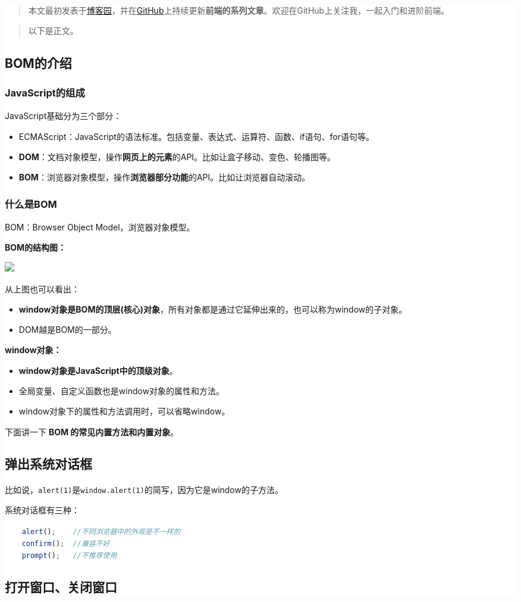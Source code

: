 
> 本文最初发表于[博客园](http://www.cnblogs.com/smyhvae/p/8401662.html)，并在[GitHub](https://github.com/smyhvae/Web)上持续更新**前端的系列文章**。欢迎在GitHub上关注我，一起入门和进阶前端。

> 以下是正文。


## BOM的介绍

### JavaScript的组成

JavaScript基础分为三个部分：

- ECMAScript：JavaScript的语法标准。包括变量、表达式、运算符、函数、if语句、for语句等。

- **DOM**：文档对象模型，操作**网页上的元素**的API。比如让盒子移动、变色、轮播图等。

- **BOM**：浏览器对象模型，操作**浏览器部分功能**的API。比如让浏览器自动滚动。

### 什么是BOM

BOM：Browser Object Model，浏览器对象模型。

**BOM的结构图：**

![](http://img.smyhvae.com/20180201_2052.png)

从上图也可以看出：

- **window对象是BOM的顶层(核心)对象**，所有对象都是通过它延伸出来的，也可以称为window的子对象。

- DOM越是BOM的一部分。

**window对象：**

- **window对象是JavaScript中的顶级对象**。

- 全局变量、自定义函数也是window对象的属性和方法。

- window对象下的属性和方法调用时，可以省略window。

下面讲一下 **BOM 的常见内置方法和内置对象**。

## 弹出系统对话框

比如说，`alert(1)`是`window.alert(1)`的简写，因为它是window的子方法。

系统对话框有三种：

```javascript
	alert();	//不同浏览器中的外观是不一样的
	confirm();  //兼容不好
	prompt();	//不推荐使用

```

## 打开窗口、关闭窗口
